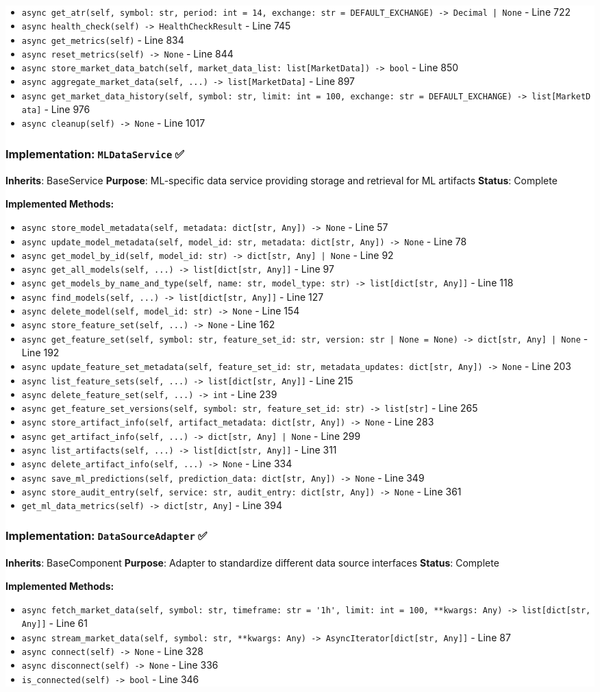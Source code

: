 - `async get_atr(self, symbol: str, period: int = 14, exchange: str = DEFAULT_EXCHANGE) -> Decimal | None` - Line 722
- `async health_check(self) -> HealthCheckResult` - Line 745
- `async get_metrics(self)` - Line 834
- `async reset_metrics(self) -> None` - Line 844
- `async store_market_data_batch(self, market_data_list: list[MarketData]) -> bool` - Line 850
- `async aggregate_market_data(self, ...) -> list[MarketData]` - Line 897
- `async get_market_data_history(self, symbol: str, limit: int = 100, exchange: str = DEFAULT_EXCHANGE) -> list[MarketData]` - Line 976
- `async cleanup(self) -> None` - Line 1017

### Implementation: `MLDataService` ✅

**Inherits**: BaseService
**Purpose**: ML-specific data service providing storage and retrieval for ML artifacts
**Status**: Complete

**Implemented Methods:**
- `async store_model_metadata(self, metadata: dict[str, Any]) -> None` - Line 57
- `async update_model_metadata(self, model_id: str, metadata: dict[str, Any]) -> None` - Line 78
- `async get_model_by_id(self, model_id: str) -> dict[str, Any] | None` - Line 92
- `async get_all_models(self, ...) -> list[dict[str, Any]]` - Line 97
- `async get_models_by_name_and_type(self, name: str, model_type: str) -> list[dict[str, Any]]` - Line 118
- `async find_models(self, ...) -> list[dict[str, Any]]` - Line 127
- `async delete_model(self, model_id: str) -> None` - Line 154
- `async store_feature_set(self, ...) -> None` - Line 162
- `async get_feature_set(self, symbol: str, feature_set_id: str, version: str | None = None) -> dict[str, Any] | None` - Line 192
- `async update_feature_set_metadata(self, feature_set_id: str, metadata_updates: dict[str, Any]) -> None` - Line 203
- `async list_feature_sets(self, ...) -> list[dict[str, Any]]` - Line 215
- `async delete_feature_set(self, ...) -> int` - Line 239
- `async get_feature_set_versions(self, symbol: str, feature_set_id: str) -> list[str]` - Line 265
- `async store_artifact_info(self, artifact_metadata: dict[str, Any]) -> None` - Line 283
- `async get_artifact_info(self, ...) -> dict[str, Any] | None` - Line 299
- `async list_artifacts(self, ...) -> list[dict[str, Any]]` - Line 311
- `async delete_artifact_info(self, ...) -> None` - Line 334
- `async save_ml_predictions(self, prediction_data: dict[str, Any]) -> None` - Line 349
- `async store_audit_entry(self, service: str, audit_entry: dict[str, Any]) -> None` - Line 361
- `get_ml_data_metrics(self) -> dict[str, Any]` - Line 394

### Implementation: `DataSourceAdapter` ✅

**Inherits**: BaseComponent
**Purpose**: Adapter to standardize different data source interfaces
**Status**: Complete

**Implemented Methods:**
- `async fetch_market_data(self, symbol: str, timeframe: str = '1h', limit: int = 100, **kwargs: Any) -> list[dict[str, Any]]` - Line 61
- `async stream_market_data(self, symbol: str, **kwargs: Any) -> AsyncIterator[dict[str, Any]]` - Line 87
- `async connect(self) -> None` - Line 328
- `async disconnect(self) -> None` - Line 336
- `is_connected(self) -> bool` - Line 346
